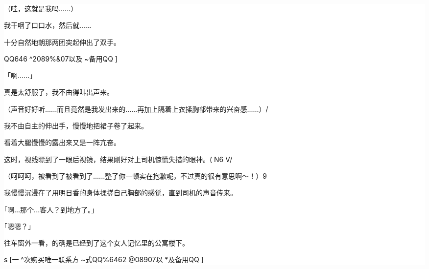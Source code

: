 

（哇，这就是我吗......）





我干咽了口口水，然后就......



十分自然地朝那两团突起伸出了双手。



 QQ646 ^2089%&07以及 ~备用QQ ]



「啊......」



真是太舒服了，我不由得叫出声来。





（声音好好听......而且竟然是我发出来的......再加上隔着上衣揉胸部带来的兴奋感......）/





我不由自主的伸出手，慢慢地把裙子卷了起来。





看着大腿慢慢的露出来又是一阵亢奋。





这时，视线瞟到了一眼后视镜，结果刚好对上司机惊慌失措的眼神。( N6 V/



（呵呵呵，被看到了被看到了......整了你一顿实在抱歉呢，不过真的很有意思啊〜！）9



我慢慢沉浸在了用明日香的身体揉搓自己胸部的感觉，直到司机的声音传来。





｢啊...那个...客人？到地方了。｣





｢嗯嗯？｣





往车窗外一看，的确是已经到了这个女人记忆里的公寓楼下。

s [一 ^次购买唯一联系方 ~式QQ%6462 @08907以 *及备用QQ ]


